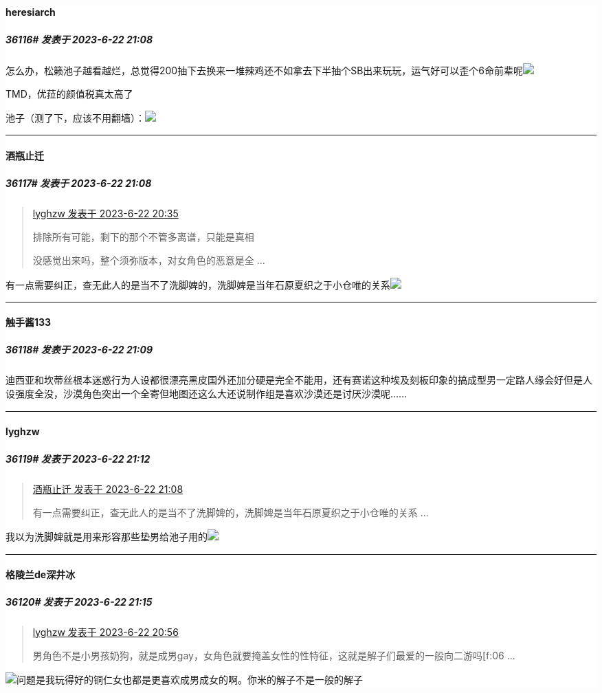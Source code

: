 ####  heresiarch  
##### 36116#       发表于 2023-6-22 21:08

怎么办，松籁池子越看越烂，总觉得200抽下去换来一堆辣鸡还不如拿去下半抽个SB出来玩玩，运气好可以歪个6命前辈呢<img src="https://static.saraba1st.com/image/smiley/face2017/068.png" referrerpolicy="no-referrer">

TMD，优菈的颜值税真太高了

池子（测了下，应该不用翻墙）：<img src="https://files.catbox.moe/sasa4o.jpg" referrerpolicy="no-referrer">

*****

####  酒瓶止迁  
##### 36117#       发表于 2023-6-22 21:08

<blockquote><a href="httphttps://bbs.saraba1st.com/2b/forum.php?mod=redirect&amp;goto=findpost&amp;pid=61387269&amp;ptid=2112635" target="_blank">lyghzw 发表于 2023-6-22 20:35</a>

排除所有可能，剩下的那个不管多离谱，只能是真相

没感觉出来吗，整个须弥版本，对女角色的恶意是全 ...</blockquote>
有一点需要纠正，查无此人的是当不了洗脚婢的，洗脚婢是当年石原夏织之于小仓唯的关系<img src="https://static.saraba1st.com/image/smiley/face2017/065.png" referrerpolicy="no-referrer">

*****

####  触手酱133  
##### 36118#       发表于 2023-6-22 21:09

迪西亚和坎蒂丝根本迷惑行为人设都很漂亮黑皮国外还加分硬是完全不能用，还有赛诺这种埃及刻板印象的搞成型男一定路人缘会好但是人设强度全没，沙漠角色突出一个全寄但地图还这么大还说制作组是喜欢沙漠还是讨厌沙漠呢……

*****

####  lyghzw  
##### 36119#       发表于 2023-6-22 21:12

<blockquote><a href="httphttps://bbs.saraba1st.com/2b/forum.php?mod=redirect&amp;goto=findpost&amp;pid=61387695&amp;ptid=2112635" target="_blank">酒瓶止迁 发表于 2023-6-22 21:08</a>

有一点需要纠正，查无此人的是当不了洗脚婢的，洗脚婢是当年石原夏织之于小仓唯的关系 ...</blockquote>
我以为洗脚婢就是用来形容那些垫男给池子用的<img src="https://static.saraba1st.com/image/smiley/face2017/067.png" referrerpolicy="no-referrer">


*****

####  格陵兰de深井冰  
##### 36120#       发表于 2023-6-22 21:15

<blockquote><a href="httphttps://bbs.saraba1st.com/2b/forum.php?mod=redirect&amp;goto=findpost&amp;pid=61387529&amp;ptid=2112635" target="_blank">lyghzw 发表于 2023-6-22 20:56</a>

男角色不是小男孩奶狗，就是成男gay，女角色就要掩盖女性的性特征，这就是解子们最爱的一般向二游吗[f:06 ...</blockquote>
<img src="https://static.saraba1st.com/image/smiley/face2017/068.png" referrerpolicy="no-referrer">问题是我玩得好的铜仁女也都是更喜欢成男成女的啊。你米的解子不是一般的解子
